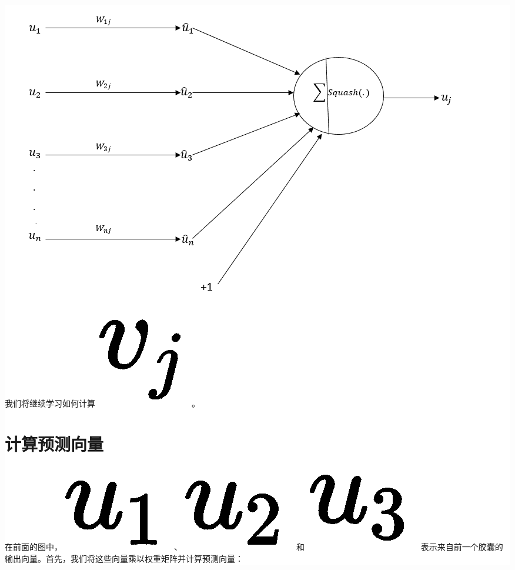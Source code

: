 ![](img/8411ec40-4aa9-4263-ab6a-216ebba8edac.png)

我们将继续学习如何计算 ![](img/681ca106-0a2f-4d3f-85e9-aa73b05ae397.png)。

# 计算预测向量

在前面的图中，![](img/7221635f-36de-465d-a298-4d78bdbe3005.png)、![](img/61e2c8c9-c2cd-4c55-9237-f4a4484f92fe.png) 和 ![](img/568350e9-af6f-4dcb-8cfb-e8fa57847758.png) 表示来自前一个胶囊的输出向量。首先，我们将这些向量乘以权重矩阵并计算预测向量：